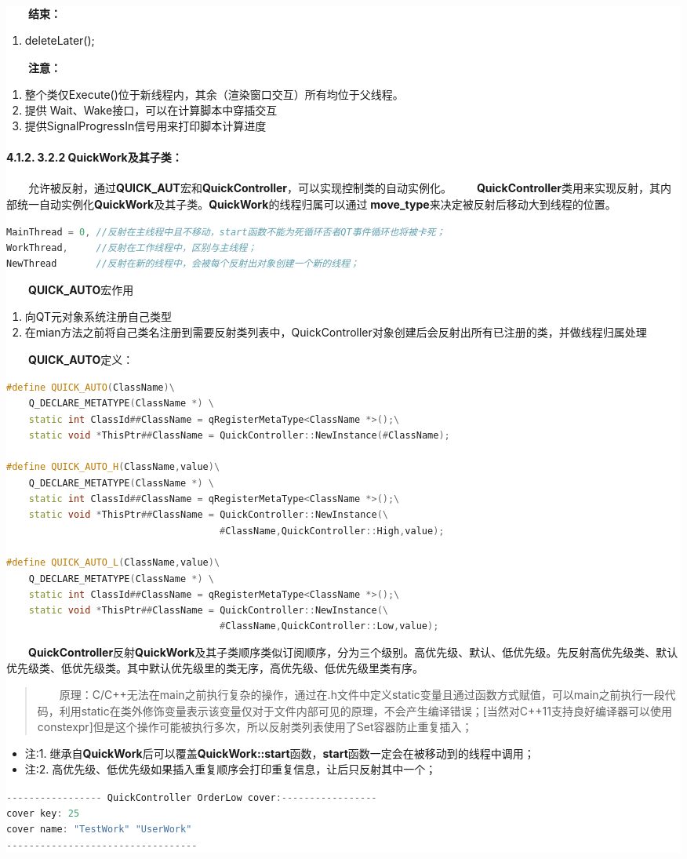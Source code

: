 &emsp;&emsp;**结束：**
1. deleteLater();  


&emsp;&emsp;**注意：**
1. 整个类仅Execute()位于新线程内，其余（渲染窗口交互）所有均位于父线程。
2. 提供 Wait、Wake接口，可以在计算脚本中穿插交互
3. 提供SignalProgressIn信号用来打印脚本计算进度



#### 4.1.2. 3.2.2 QuickWork及其子类：
&emsp;&emsp;允许被反射，通过**QUICK_AUT**宏和**QuickController**，可以实现控制类的自动实例化。
&emsp;&emsp;**QuickController**类用来实现反射，其内部统一自动实例化**QuickWork**及其子类。**QuickWork**的线程归属可以通过 **move_type**来决定被反射后移动大到线程的位置。
```cpp
MainThread = 0, //反射在主线程中且不移动，start函数不能为死循环否者QT事件循环也将被卡死；
WorkThread,     //反射在工作线程中，区别与主线程；
NewThread       //反射在新的线程中，会被每个反射出对象创建一个新的线程；
```
&emsp;&emsp;**QUICK_AUTO**宏作用
1. 向QT元对象系统注册自己类型
2. 在mian方法之前将自己类名注册到需要反射类列表中，QuickController对象创建后会反射出所有已注册的类，并做线程归属处理

&emsp;&emsp;**QUICK_AUTO**定义：

```cpp
#define QUICK_AUTO(ClassName)\
    Q_DECLARE_METATYPE(ClassName *) \
    static int ClassId##ClassName = qRegisterMetaType<ClassName *>();\
    static void *ThisPtr##ClassName = QuickController::NewInstance(#ClassName);

#define QUICK_AUTO_H(ClassName,value)\
    Q_DECLARE_METATYPE(ClassName *) \
    static int ClassId##ClassName = qRegisterMetaType<ClassName *>();\
    static void *ThisPtr##ClassName = QuickController::NewInstance(\
                                      #ClassName,QuickController::High,value);

#define QUICK_AUTO_L(ClassName,value)\
    Q_DECLARE_METATYPE(ClassName *) \
    static int ClassId##ClassName = qRegisterMetaType<ClassName *>();\
    static void *ThisPtr##ClassName = QuickController::NewInstance(\
                                      #ClassName,QuickController::Low,value);

```

&emsp;&emsp;**QuickController**反射**QuickWork**及其子类顺序类似订阅顺序，分为三个级别。高优先级、默认、低优先级。先反射高优先级类、默认优先级类、低优先级类。其中默认优先级里的类无序，高优先级、低优先级里类有序。

> &emsp;&emsp;原理：C/C++无法在main之前执行复杂的操作，通过在.h文件中定义static变量且通过函数方式赋值，可以main之前执行一段代码，利用static在类外修饰变量表示该变量仅对于文件内部可见的原理，不会产生编译错误；[当然对C++11支持良好编译器可以使用constexpr]但是这个操作可能被执行多次，所以反射类列表使用了Set容器防止重复插入；


* 注:1. 继承自**QuickWork**后可以覆盖**QuickWork::start**函数，**start**函数一定会在被移动到的线程中调用；
* 注:2. 高优先级、低优先级如果插入重复顺序会打印重复信息，让后只反射其中一个；
```cpp
----------------- QuickController OrderLow cover:----------------- 
cover key: 25 
cover name: "TestWork" "UserWork" 
----------------------------------
```
